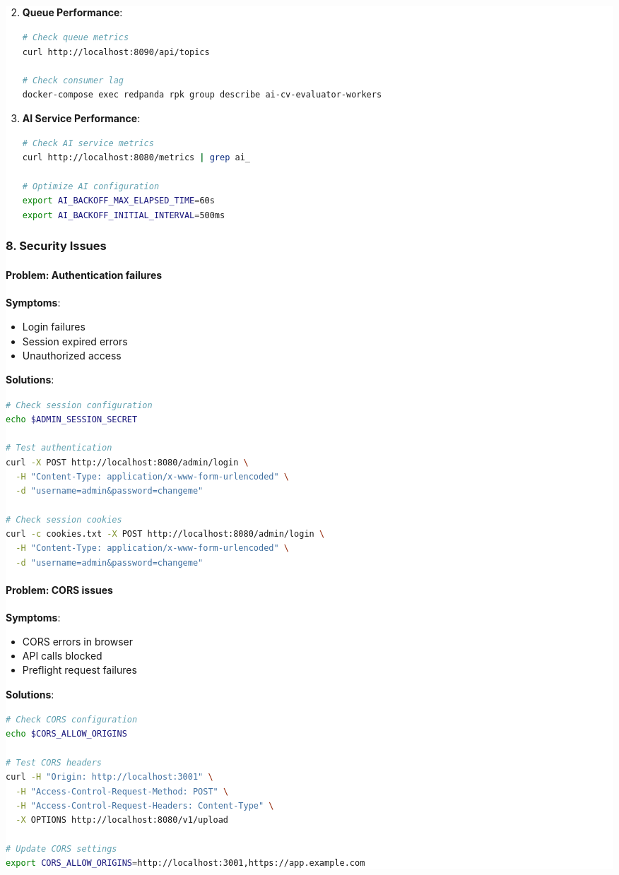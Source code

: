 2. **Queue Performance**:
   ```bash
   # Check queue metrics
   curl http://localhost:8090/api/topics
   
   # Check consumer lag
   docker-compose exec redpanda rpk group describe ai-cv-evaluator-workers
   ```

3. **AI Service Performance**:
   ```bash
   # Check AI service metrics
   curl http://localhost:8080/metrics | grep ai_
   
   # Optimize AI configuration
   export AI_BACKOFF_MAX_ELAPSED_TIME=60s
   export AI_BACKOFF_INITIAL_INTERVAL=500ms
   ```

### 8. Security Issues

#### Problem: Authentication failures

**Symptoms**:
- Login failures
- Session expired errors
- Unauthorized access

**Solutions**:
```bash
# Check session configuration
echo $ADMIN_SESSION_SECRET

# Test authentication
curl -X POST http://localhost:8080/admin/login \
  -H "Content-Type: application/x-www-form-urlencoded" \
  -d "username=admin&password=changeme"

# Check session cookies
curl -c cookies.txt -X POST http://localhost:8080/admin/login \
  -H "Content-Type: application/x-www-form-urlencoded" \
  -d "username=admin&password=changeme"
```

#### Problem: CORS issues

**Symptoms**:
- CORS errors in browser
- API calls blocked
- Preflight request failures

**Solutions**:
```bash
# Check CORS configuration
echo $CORS_ALLOW_ORIGINS

# Test CORS headers
curl -H "Origin: http://localhost:3001" \
  -H "Access-Control-Request-Method: POST" \
  -H "Access-Control-Request-Headers: Content-Type" \
  -X OPTIONS http://localhost:8080/v1/upload

# Update CORS settings
export CORS_ALLOW_ORIGINS=http://localhost:3001,https://app.example.com
```
